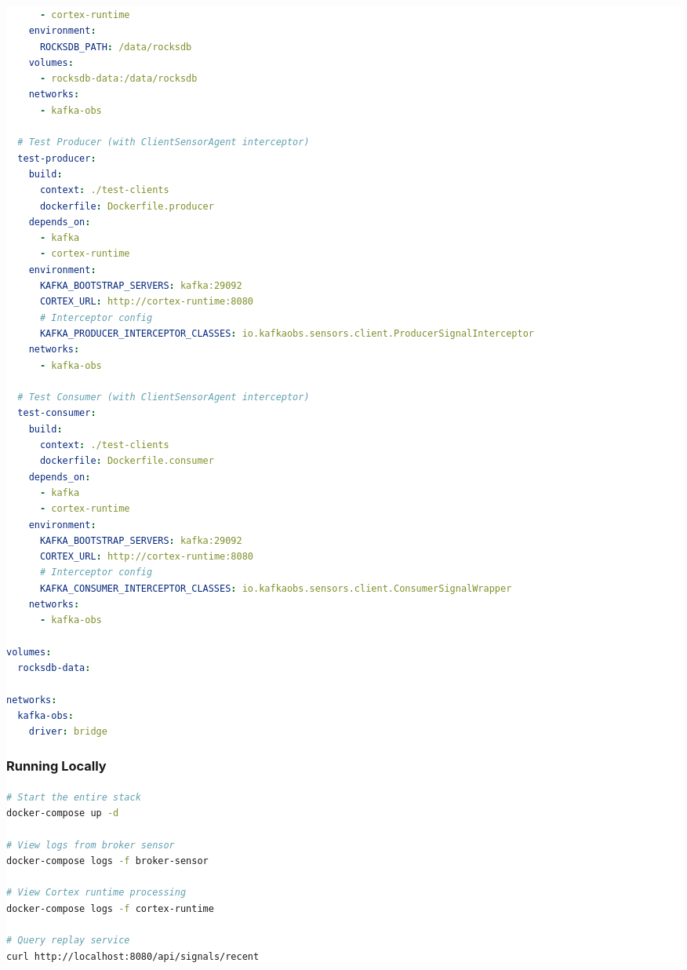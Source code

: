 ```yaml
      - cortex-runtime
    environment:
      ROCKSDB_PATH: /data/rocksdb
    volumes:
      - rocksdb-data:/data/rocksdb
    networks:
      - kafka-obs

  # Test Producer (with ClientSensorAgent interceptor)
  test-producer:
    build:
      context: ./test-clients
      dockerfile: Dockerfile.producer
    depends_on:
      - kafka
      - cortex-runtime
    environment:
      KAFKA_BOOTSTRAP_SERVERS: kafka:29092
      CORTEX_URL: http://cortex-runtime:8080
      # Interceptor config
      KAFKA_PRODUCER_INTERCEPTOR_CLASSES: io.kafkaobs.sensors.client.ProducerSignalInterceptor
    networks:
      - kafka-obs

  # Test Consumer (with ClientSensorAgent interceptor)
  test-consumer:
    build:
      context: ./test-clients
      dockerfile: Dockerfile.consumer
    depends_on:
      - kafka
      - cortex-runtime
    environment:
      KAFKA_BOOTSTRAP_SERVERS: kafka:29092
      CORTEX_URL: http://cortex-runtime:8080
      # Interceptor config
      KAFKA_CONSUMER_INTERCEPTOR_CLASSES: io.kafkaobs.sensors.client.ConsumerSignalWrapper
    networks:
      - kafka-obs

volumes:
  rocksdb-data:

networks:
  kafka-obs:
    driver: bridge
```

### Running Locally

```bash
# Start the entire stack
docker-compose up -d

# View logs from broker sensor
docker-compose logs -f broker-sensor

# View Cortex runtime processing
docker-compose logs -f cortex-runtime

# Query replay service
curl http://localhost:8080/api/signals/recent

```